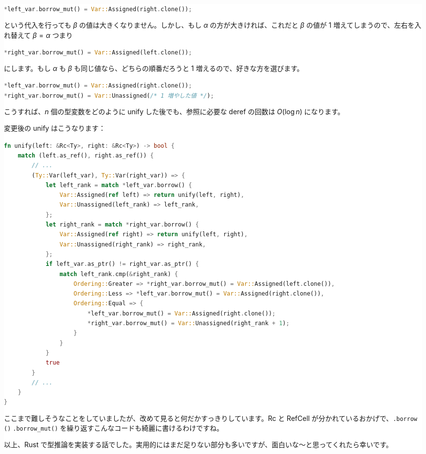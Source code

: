 ```rust
*left_var.borrow_mut() = Var::Assigned(right.clone());
```

という代入を行っても $\beta$ の値は大きくなりません。しかし、もし $\alpha$ の方が大きければ、これだと $\beta$ の値が 1 増えてしまうので、左右を入れ替えて $\beta = \alpha$ つまり

```rust
*right_var.borrow_mut() = Var::Assigned(left.clone());
```

にします。もし $\alpha$ も $\beta$ も同じ値なら、どちらの順番だろうと 1 増えるので、好きな方を選びます。

```rust
*left_var.borrow_mut() = Var::Assigned(right.clone());
*right_var.borrow_mut() = Var::Unassigned(/* 1 増やした値 */);
```

こうすれば、$n$ 個の型変数をどのように unify した後でも、参照に必要な deref の回数は $O(\log n)$ になります。

変更後の unify はこうなります：

```rust
fn unify(left: &Rc<Ty>, right: &Rc<Ty>) -> bool {
    match (left.as_ref(), right.as_ref()) {
        // ...
        (Ty::Var(left_var), Ty::Var(right_var)) => {
            let left_rank = match *left_var.borrow() {
                Var::Assigned(ref left) => return unify(left, right),
                Var::Unassigned(left_rank) => left_rank,
            };
            let right_rank = match *right_var.borrow() {
                Var::Assigned(ref right) => return unify(left, right),
                Var::Unassigned(right_rank) => right_rank,
            };
            if left_var.as_ptr() != right_var.as_ptr() {
                match left_rank.cmp(&right_rank) {
                    Ordering::Greater => *right_var.borrow_mut() = Var::Assigned(left.clone()),
                    Ordering::Less => *left_var.borrow_mut() = Var::Assigned(right.clone()),
                    Ordering::Equal => {
                        *left_var.borrow_mut() = Var::Assigned(right.clone());
                        *right_var.borrow_mut() = Var::Unassigned(right_rank + 1);
                    }
                }
            }
            true
        }
        // ...
    }
}
```

ここまで難しそうなことをしていましたが、改めて見ると何だかすっきりしています。Rc と RefCell が分かれているおかげで、`.borrow()` `.borrow_mut()` を繰り返すこんなコードも綺麗に書けるわけですね。

以上、Rust で型推論を実装する話でした。実用的にはまだ足りない部分も多いですが、面白いな〜と思ってくれたら幸いです。
